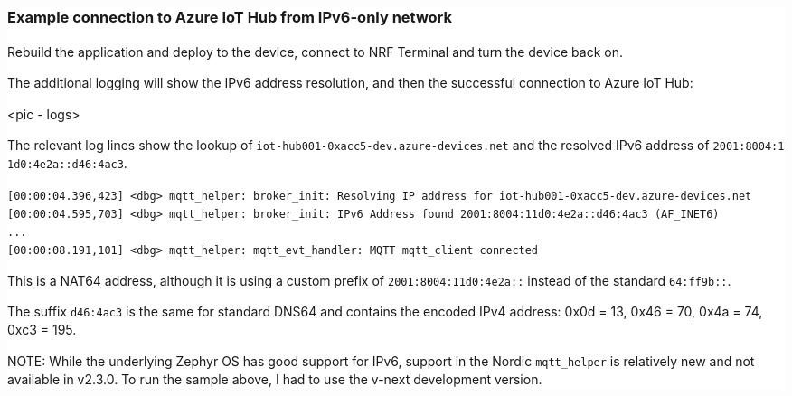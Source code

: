 ### Example connection to Azure IoT Hub from IPv6-only network

Rebuild the application and deploy to the device, connect to NRF Terminal and turn the device back on.

The additional logging will show the IPv6 address resolution, and then the successful connection
to Azure IoT Hub:

<pic - logs>

The relevant log lines show the lookup of `iot-hub001-0xacc5-dev.azure-devices.net` and the resolved
IPv6 address of `2001:8004:11d0:4e2a::d46:4ac3`.

```
[00:00:04.396,423] <dbg> mqtt_helper: broker_init: Resolving IP address for iot-hub001-0xacc5-dev.azure-devices.net
[00:00:04.595,703] <dbg> mqtt_helper: broker_init: IPv6 Address found 2001:8004:11d0:4e2a::d46:4ac3 (AF_INET6)
...
[00:00:08.191,101] <dbg> mqtt_helper: mqtt_evt_handler: MQTT mqtt_client connected
```

This is a NAT64 address, although it is using a custom prefix of `2001:8004:11d0:4e2a::` instead of the
standard `64:ff9b::`.

The suffix `d46:4ac3` is the same for standard DNS64 and contains the encoded IPv4 address: 0x0d = 13, 0x46 = 70, 0x4a = 74, 0xc3 = 195. 

NOTE: While the underlying Zephyr OS has good support for IPv6, support in the Nordic `mqtt_helper` is relatively new
and not available in v2.3.0. To run the sample above, I had to use the v-next development version.




